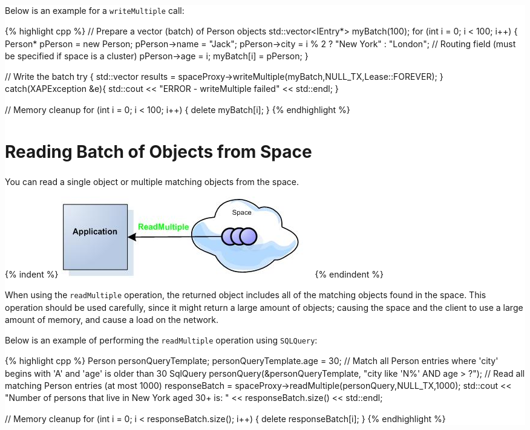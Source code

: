 Below is an example for a `writeMultiple` call:

{% highlight cpp %}
// Prepare a vector (batch) of Person objects
std::vector<IEntry*> myBatch(100);
for (int i = 0; i < 100; i++) {
	Person* pPerson = new Person;
	pPerson->name = "Jack";
	pPerson->city = i % 2 ? "New York" : "London";	// Routing field (must be specified if space is a cluster)
	pPerson->age = i;
	myBatch[i] = pPerson;
}

// Write the batch
try {
	std::vector<Lease> results = spaceProxy->writeMultiple(myBatch,NULL_TX,Lease::FOREVER);
}
catch(XAPException &e){
	std::cout << "ERROR - writeMultiple failed" << std::endl;
}

// Memory cleanup
for (int i = 0; i < 100; i++) {
	delete myBatch[i];
}
{% endhighlight %}

# Reading Batch of Objects from Space

You can read a single object or multiple matching objects from the space.

{% indent %}
![POJO_read_multi.jpg](/attachment_files/POJO_read_multi.jpg)
{% endindent %}

When using the `readMultiple` operation, the returned object includes all of the matching objects found in the space. This operation should be used carefully, since it might return a large amount of objects; causing the space and the client to use a large amount of memory, and cause a load on the network.

Below is an example of performing the `readMultiple` operation using `SQLQuery`:

{% highlight cpp %}
Person personQueryTemplate;
personQueryTemplate.age = 30;
// Match all Person entries where 'city' begins with 'A' and 'age' is older than 30
SqlQuery personQuery(&personQueryTemplate, "city like 'N%' AND age > ?");
// Read all matching Person entries (at most 1000)
responseBatch = spaceProxy->readMultiple(personQuery,NULL_TX,1000);
std::cout << "Number of persons that live in New York aged 30+ is: " << responseBatch.size() << std::endl;

// Memory cleanup
for (int i = 0; i < responseBatch.size(); i++) {
	delete responseBatch[i];
}
{% endhighlight %}
